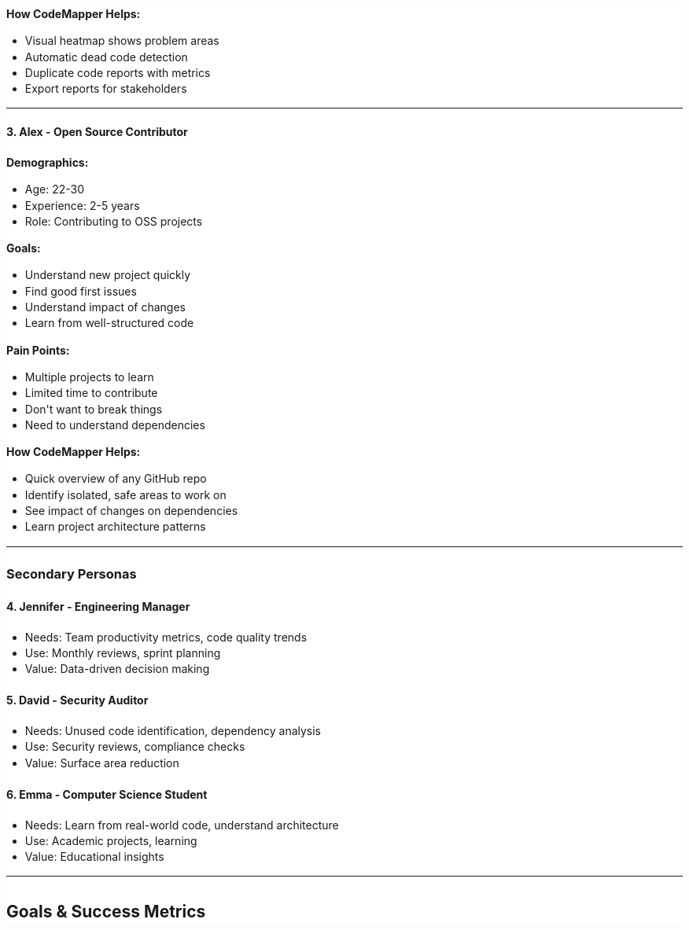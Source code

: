 **How CodeMapper Helps:**
- Visual heatmap shows problem areas
- Automatic dead code detection
- Duplicate code reports with metrics
- Export reports for stakeholders

---

#### 3. **Alex - Open Source Contributor**
**Demographics:**
- Age: 22-30
- Experience: 2-5 years
- Role: Contributing to OSS projects

**Goals:**
- Understand new project quickly
- Find good first issues
- Understand impact of changes
- Learn from well-structured code

**Pain Points:**
- Multiple projects to learn
- Limited time to contribute
- Don't want to break things
- Need to understand dependencies

**How CodeMapper Helps:**
- Quick overview of any GitHub repo
- Identify isolated, safe areas to work on
- See impact of changes on dependencies
- Learn project architecture patterns

---

### Secondary Personas

#### 4. **Jennifer - Engineering Manager**
- Needs: Team productivity metrics, code quality trends
- Use: Monthly reviews, sprint planning
- Value: Data-driven decision making

#### 5. **David - Security Auditor**
- Needs: Unused code identification, dependency analysis
- Use: Security reviews, compliance checks
- Value: Surface area reduction

#### 6. **Emma - Computer Science Student**
- Needs: Learn from real-world code, understand architecture
- Use: Academic projects, learning
- Value: Educational insights

---

## Goals & Success Metrics
